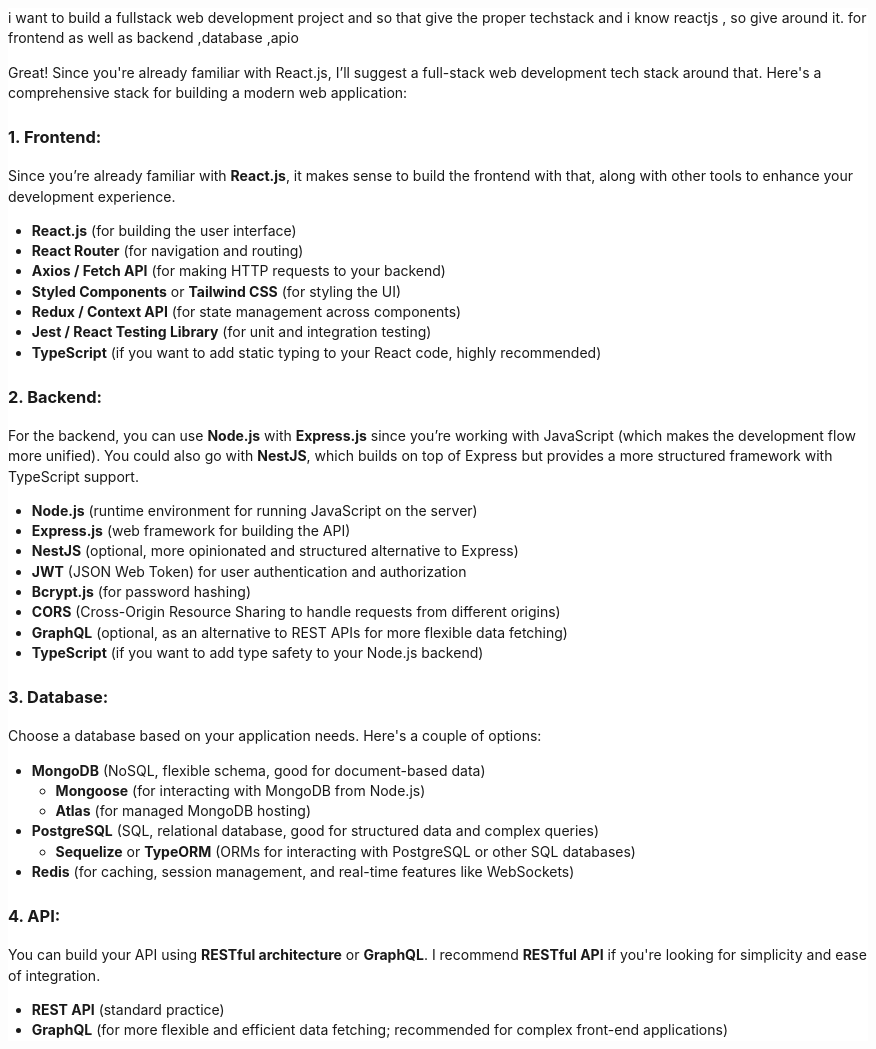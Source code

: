 i want to build a fullstack web development project and so that give the proper techstack and i know reactjs , so give around it. for frontend as well as backend ,database ,apio


Great! Since you're already familiar with React.js, I’ll suggest a full-stack web development tech stack around that. Here's a comprehensive stack for building a modern web application:

### 1. **Frontend**:

Since you’re already familiar with **React.js**, it makes sense to build the frontend with that, along with other tools to enhance your development experience.

- **React.js** (for building the user interface)
- **React Router** (for navigation and routing)
- **Axios / Fetch API** (for making HTTP requests to your backend)
- **Styled Components** or **Tailwind CSS** (for styling the UI)
- **Redux / Context API** (for state management across components)
- **Jest / React Testing Library** (for unit and integration testing)
- **TypeScript** (if you want to add static typing to your React code, highly recommended)

### 2. **Backend**:

For the backend, you can use **Node.js** with **Express.js** since you’re working with JavaScript (which makes the development flow more unified). You could also go with **NestJS**, which builds on top of Express but provides a more structured framework with TypeScript support.

- **Node.js** (runtime environment for running JavaScript on the server)
- **Express.js** (web framework for building the API)
- **NestJS** (optional, more opinionated and structured alternative to Express)
- **JWT** (JSON Web Token) for user authentication and authorization
- **Bcrypt.js** (for password hashing)
- **CORS** (Cross-Origin Resource Sharing to handle requests from different origins)
- **GraphQL** (optional, as an alternative to REST APIs for more flexible data fetching)
- **TypeScript** (if you want to add type safety to your Node.js backend)

### 3. **Database**:

Choose a database based on your application needs. Here's a couple of options:

- **MongoDB** (NoSQL, flexible schema, good for document-based data)
    - **Mongoose** (for interacting with MongoDB from Node.js)
    - **Atlas** (for managed MongoDB hosting)
- **PostgreSQL** (SQL, relational database, good for structured data and complex queries)
    - **Sequelize** or **TypeORM** (ORMs for interacting with PostgreSQL or other SQL databases)
- **Redis** (for caching, session management, and real-time features like WebSockets)

### 4. **API**:

You can build your API using **RESTful architecture** or **GraphQL**. I recommend **RESTful API** if you're looking for simplicity and ease of integration.

- **REST API** (standard practice)
- **GraphQL** (for more flexible and efficient data fetching; recommended for complex front-end applications)
